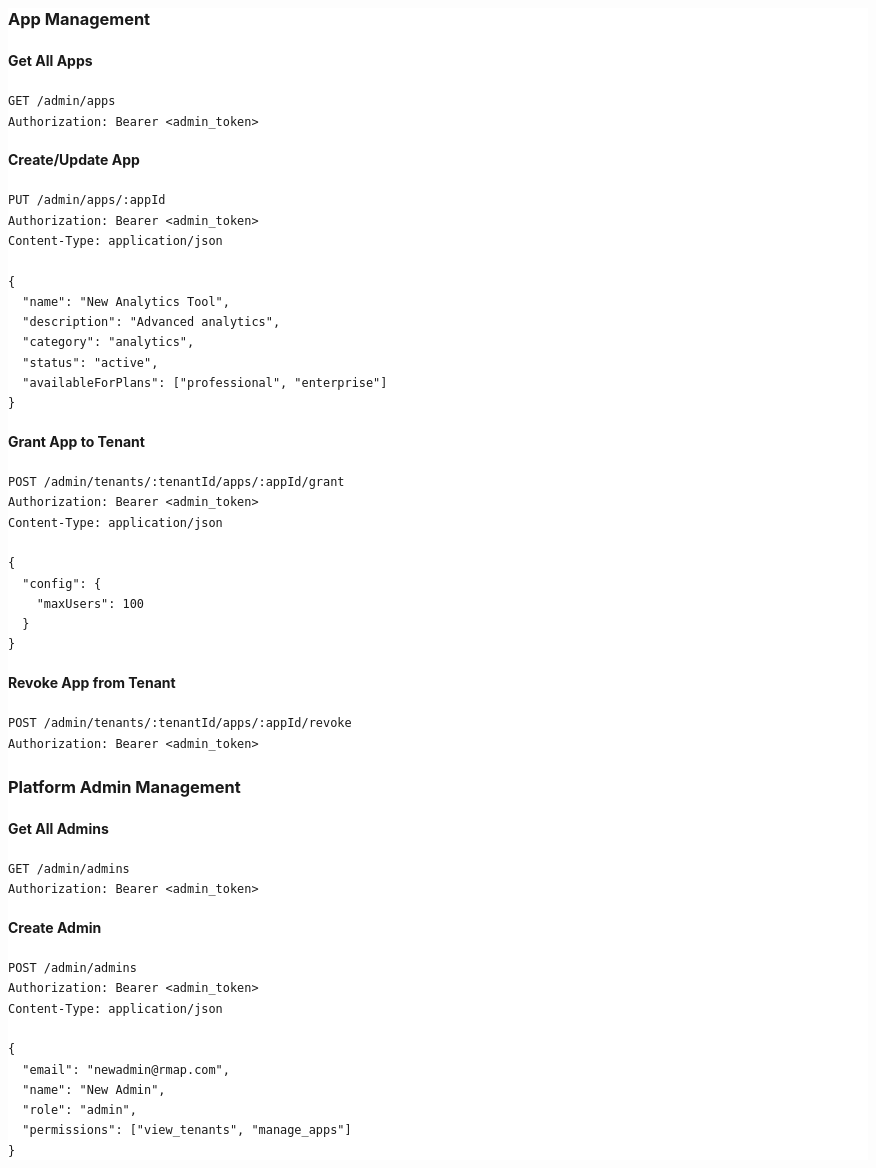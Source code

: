 ### App Management

#### Get All Apps
```http
GET /admin/apps
Authorization: Bearer <admin_token>
```

#### Create/Update App
```http
PUT /admin/apps/:appId
Authorization: Bearer <admin_token>
Content-Type: application/json

{
  "name": "New Analytics Tool",
  "description": "Advanced analytics",
  "category": "analytics",
  "status": "active",
  "availableForPlans": ["professional", "enterprise"]
}
```

#### Grant App to Tenant
```http
POST /admin/tenants/:tenantId/apps/:appId/grant
Authorization: Bearer <admin_token>
Content-Type: application/json

{
  "config": {
    "maxUsers": 100
  }
}
```

#### Revoke App from Tenant
```http
POST /admin/tenants/:tenantId/apps/:appId/revoke
Authorization: Bearer <admin_token>
```

### Platform Admin Management

#### Get All Admins
```http
GET /admin/admins
Authorization: Bearer <admin_token>
```

#### Create Admin
```http
POST /admin/admins
Authorization: Bearer <admin_token>
Content-Type: application/json

{
  "email": "newadmin@rmap.com",
  "name": "New Admin",
  "role": "admin",
  "permissions": ["view_tenants", "manage_apps"]
}
```
